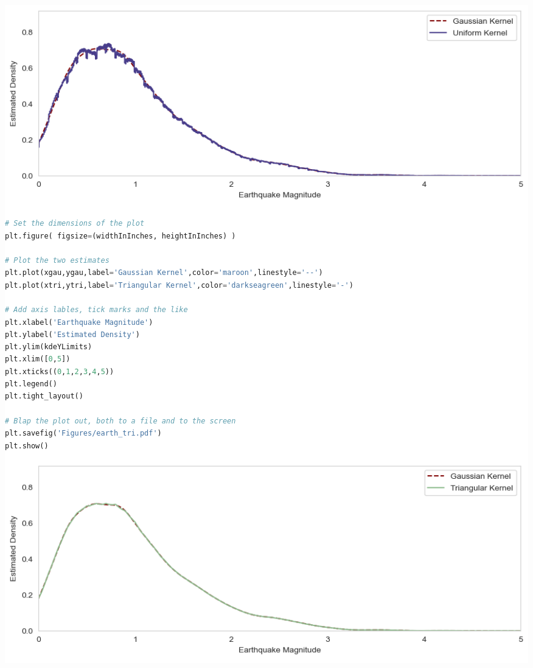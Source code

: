 ![1735901054682](image/note/1735901054682.png)

```python
# Set the dimensions of the plot
plt.figure( figsize=(widthInInches, heightInInches) )

# Plot the two estimates
plt.plot(xgau,ygau,label='Gaussian Kernel',color='maroon',linestyle='--')
plt.plot(xtri,ytri,label='Triangular Kernel',color='darkseagreen',linestyle='-')

# Add axis lables, tick marks and the like
plt.xlabel('Earthquake Magnitude')
plt.ylabel('Estimated Density')
plt.ylim(kdeYLimits)
plt.xlim([0,5])
plt.xticks((0,1,2,3,4,5))
plt.legend()
plt.tight_layout()

# Blap the plot out, both to a file and to the screen
plt.savefig('Figures/earth_tri.pdf')
plt.show()
```

![1735901065377](image/note/1735901065377.png)
